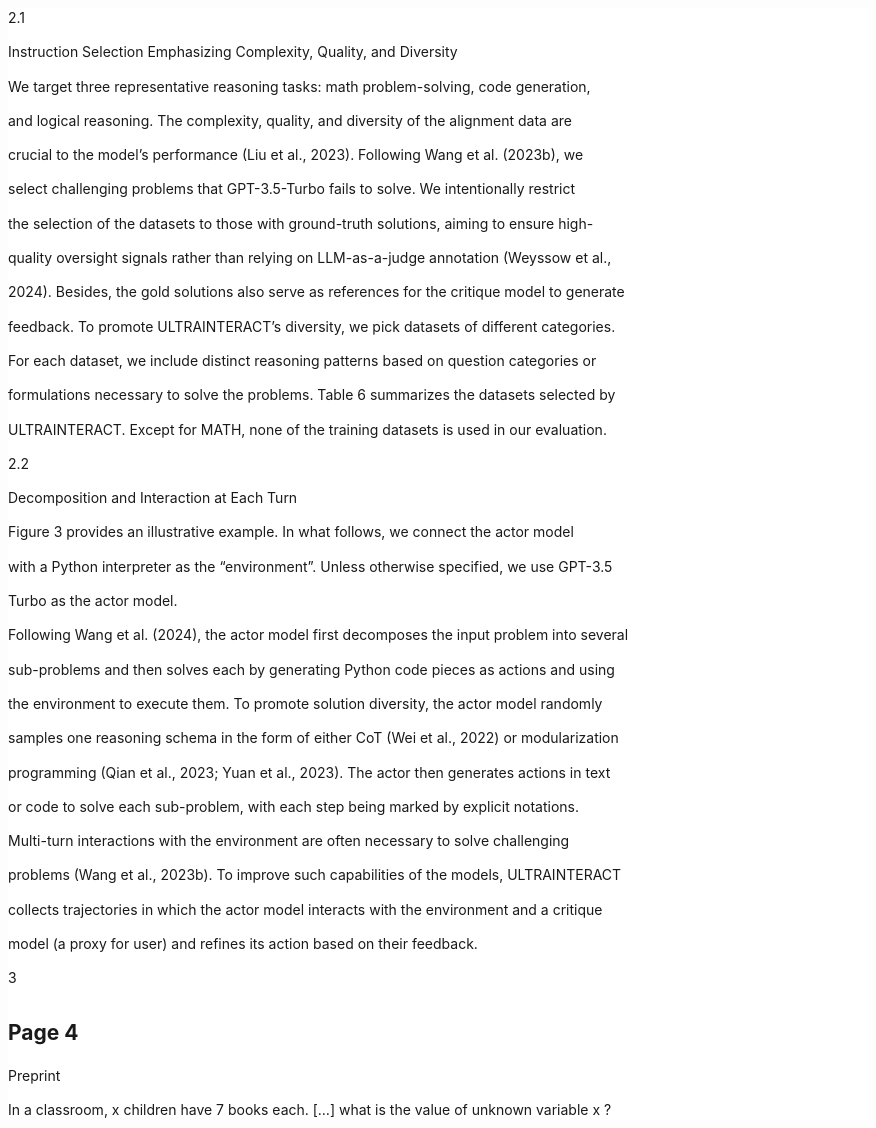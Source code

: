 2.1

Instruction Selection Emphasizing Complexity, Quality, and Diversity

We target three representative reasoning tasks: math problem-solving, code generation,

and logical reasoning. The complexity, quality, and diversity of the alignment data are

crucial to the model’s performance (Liu et al., 2023). Following Wang et al. (2023b), we

select challenging problems that GPT-3.5-Turbo fails to solve. We intentionally restrict

the selection of the datasets to those with ground-truth solutions, aiming to ensure high-

quality oversight signals rather than relying on LLM-as-a-judge annotation (Weyssow et al.,

2024). Besides, the gold solutions also serve as references for the critique model to generate

feedback. To promote ULTRAINTERACT’s diversity, we pick datasets of different categories.

For each dataset, we include distinct reasoning patterns based on question categories or

formulations necessary to solve the problems. Table 6 summarizes the datasets selected by

ULTRAINTERACT. Except for MATH, none of the training datasets is used in our evaluation.

2.2

Decomposition and Interaction at Each Turn

Figure 3 provides an illustrative example. In what follows, we connect the actor model

with a Python interpreter as the “environment”. Unless otherwise specified, we use GPT-3.5

Turbo as the actor model.

Following Wang et al. (2024), the actor model first decomposes the input problem into several

sub-problems and then solves each by generating Python code pieces as actions and using

the environment to execute them. To promote solution diversity, the actor model randomly

samples one reasoning schema in the form of either CoT (Wei et al., 2022) or modularization

programming (Qian et al., 2023; Yuan et al., 2023). The actor then generates actions in text

or code to solve each sub-problem, with each step being marked by explicit notations.

Multi-turn interactions with the environment are often necessary to solve challenging

problems (Wang et al., 2023b). To improve such capabilities of the models, ULTRAINTERACT

collects trajectories in which the actor model interacts with the environment and a critique

model (a proxy for user) and refines its action based on their feedback.

3

## Page 4

Preprint

In a classroom, x children have 7 books each. […] what is the value of unknown variable x ?

